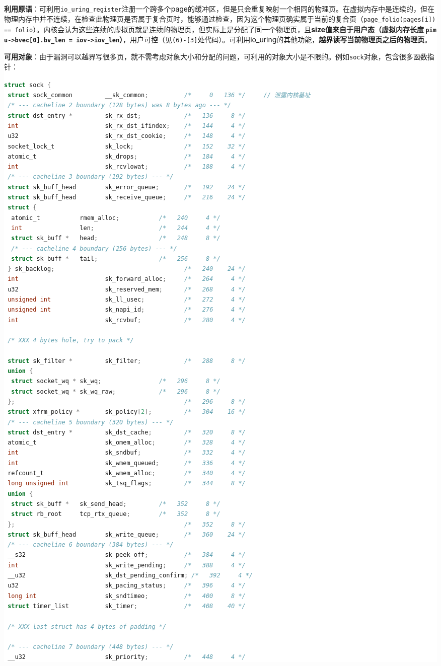 **利用原语**：可利用`io_uring_register`注册一个跨多个page的缓冲区，但是只会重复映射一个相同的物理页。在虚拟内存中是连续的，但在物理内存中并不连续，在检查此物理页是否属于复合页时，能够通过检查，因为这个物理页确实属于当前的复合页（`page_folio(pages[i]) == folio`）。内核会认为这些连续的虚拟页就是连续的物理页，但实际上是分配了同一个物理页，且**size值来自于用户态（虚拟内存长度 `pimu->bvec[0].bv_len = iov->iov_len`）**，用户可控（见`(6)-[3]`处代码）。可利用io_uring的其他功能，**越界读写当前物理页之后的物理页**。

**可用对象**：由于漏洞可以越界写很多页，就不需考虑对象大小和分配的问题，可利用的对象大小是不限的。例如`sock`对象，包含很多函数指针：

```c
struct sock {
 struct sock_common         __sk_common;          /*     0   136 */ 	// 泄露内核基址
 /* --- cacheline 2 boundary (128 bytes) was 8 bytes ago --- */
 struct dst_entry *         sk_rx_dst;            /*   136     8 */
 int                        sk_rx_dst_ifindex;    /*   144     4 */
 u32                        sk_rx_dst_cookie;     /*   148     4 */
 socket_lock_t              sk_lock;              /*   152    32 */
 atomic_t                   sk_drops;             /*   184     4 */
 int                        sk_rcvlowat;          /*   188     4 */
 /* --- cacheline 3 boundary (192 bytes) --- */
 struct sk_buff_head        sk_error_queue;       /*   192    24 */
 struct sk_buff_head        sk_receive_queue;     /*   216    24 */
 struct {
  atomic_t           rmem_alloc;           /*   240     4 */
  int                len;                  /*   244     4 */
  struct sk_buff *   head;                 /*   248     8 */
  /* --- cacheline 4 boundary (256 bytes) --- */
  struct sk_buff *   tail;                 /*   256     8 */
 } sk_backlog;                                    /*   240    24 */
 int                        sk_forward_alloc;     /*   264     4 */
 u32                        sk_reserved_mem;      /*   268     4 */
 unsigned int               sk_ll_usec;           /*   272     4 */
 unsigned int               sk_napi_id;           /*   276     4 */
 int                        sk_rcvbuf;            /*   280     4 */

 /* XXX 4 bytes hole, try to pack */

 struct sk_filter *         sk_filter;            /*   288     8 */
 union {
  struct socket_wq * sk_wq;                /*   296     8 */
  struct socket_wq * sk_wq_raw;            /*   296     8 */
 };                                               /*   296     8 */
 struct xfrm_policy *       sk_policy[2];         /*   304    16 */
 /* --- cacheline 5 boundary (320 bytes) --- */
 struct dst_entry *         sk_dst_cache;         /*   320     8 */
 atomic_t                   sk_omem_alloc;        /*   328     4 */
 int                        sk_sndbuf;            /*   332     4 */
 int                        sk_wmem_queued;       /*   336     4 */
 refcount_t                 sk_wmem_alloc;        /*   340     4 */
 long unsigned int          sk_tsq_flags;         /*   344     8 */
 union {
  struct sk_buff *   sk_send_head;         /*   352     8 */
  struct rb_root     tcp_rtx_queue;        /*   352     8 */
 };                                               /*   352     8 */
 struct sk_buff_head        sk_write_queue;       /*   360    24 */
 /* --- cacheline 6 boundary (384 bytes) --- */
 __s32                      sk_peek_off;          /*   384     4 */
 int                        sk_write_pending;     /*   388     4 */
 __u32                      sk_dst_pending_confirm; /*   392     4 */
 u32                        sk_pacing_status;     /*   396     4 */
 long int                   sk_sndtimeo;          /*   400     8 */
 struct timer_list          sk_timer;             /*   408    40 */

 /* XXX last struct has 4 bytes of padding */

 /* --- cacheline 7 boundary (448 bytes) --- */
 __u32                      sk_priority;          /*   448     4 */
```